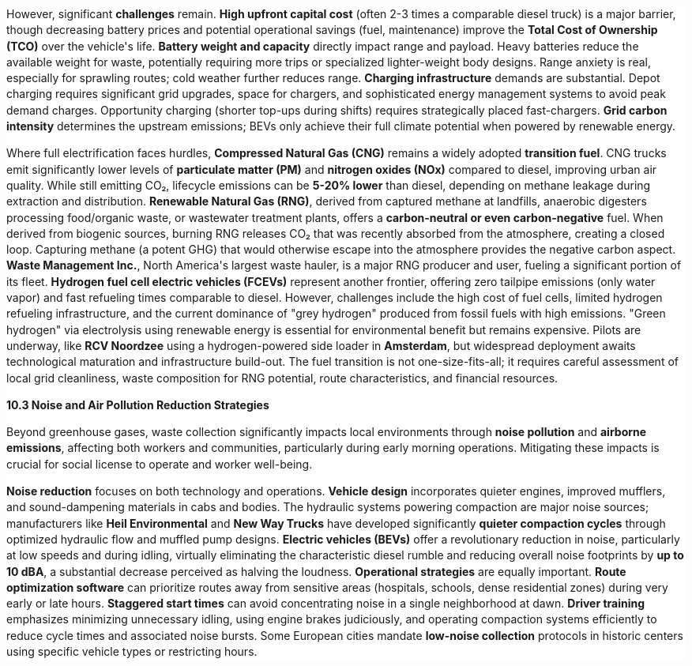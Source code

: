 However, significant **challenges** remain. **High upfront capital cost** (often 2-3 times a comparable diesel truck) is a major barrier, though decreasing battery prices and potential operational savings (fuel, maintenance) improve the **Total Cost of Ownership (TCO)** over the vehicle's life. **Battery weight and capacity** directly impact range and payload. Heavy batteries reduce the available weight for waste, potentially requiring more trips or specialized lighter-weight body designs. Range anxiety is real, especially for sprawling routes; cold weather further reduces range. **Charging infrastructure** demands are substantial. Depot charging requires significant grid upgrades, space for chargers, and sophisticated energy management systems to avoid peak demand charges. Opportunity charging (shorter top-ups during shifts) requires strategically placed fast-chargers. **Grid carbon intensity** determines the upstream emissions; BEVs only achieve their full climate potential when powered by renewable energy.

Where full electrification faces hurdles, **Compressed Natural Gas (CNG)** remains a widely adopted **transition fuel**. CNG trucks emit significantly lower levels of **particulate matter (PM)** and **nitrogen oxides (NOx)** compared to diesel, improving urban air quality. While still emitting CO₂, lifecycle emissions can be **5-20% lower** than diesel, depending on methane leakage during extraction and distribution. **Renewable Natural Gas (RNG)**, derived from captured methane at landfills, anaerobic digesters processing food/organic waste, or wastewater treatment plants, offers a **carbon-neutral or even carbon-negative** fuel. When derived from biogenic sources, burning RNG releases CO₂ that was recently absorbed from the atmosphere, creating a closed loop. Capturing methane (a potent GHG) that would otherwise escape into the atmosphere provides the negative carbon aspect. **Waste Management Inc.**, North America's largest waste hauler, is a major RNG producer and user, fueling a significant portion of its fleet. **Hydrogen fuel cell electric vehicles (FCEVs)** represent another frontier, offering zero tailpipe emissions (only water vapor) and fast refueling times comparable to diesel. However, challenges include the high cost of fuel cells, limited hydrogen refueling infrastructure, and the current dominance of "grey hydrogen" produced from fossil fuels with high emissions. "Green hydrogen" via electrolysis using renewable energy is essential for environmental benefit but remains expensive. Pilots are underway, like **RCV Noordzee** using a hydrogen-powered side loader in **Amsterdam**, but widespread deployment awaits technological maturation and infrastructure build-out. The fuel transition is not one-size-fits-all; it requires careful assessment of local grid cleanliness, waste composition for RNG potential, route characteristics, and financial resources.

**10.3 Noise and Air Pollution Reduction Strategies**

Beyond greenhouse gases, waste collection significantly impacts local environments through **noise pollution** and **airborne emissions**, affecting both workers and communities, particularly during early morning operations. Mitigating these impacts is crucial for social license to operate and worker well-being.

**Noise reduction** focuses on both technology and operations. **Vehicle design** incorporates quieter engines, improved mufflers, and sound-dampening materials in cabs and bodies. The hydraulic systems powering compaction are major noise sources; manufacturers like **Heil Environmental** and **New Way Trucks** have developed significantly **quieter compaction cycles** through optimized hydraulic flow and muffled pump designs. **Electric vehicles (BEVs)** offer a revolutionary reduction in noise, particularly at low speeds and during idling, virtually eliminating the characteristic diesel rumble and reducing overall noise footprints by **up to 10 dBA**, a substantial decrease perceived as halving the loudness. **Operational strategies** are equally important. **Route optimization software** can prioritize routes away from sensitive areas (hospitals, schools, dense residential zones) during very early or late hours. **Staggered start times** can avoid concentrating noise in a single neighborhood at dawn. **Driver training** emphasizes minimizing unnecessary idling, using engine brakes judiciously, and operating compaction systems efficiently to reduce cycle times and associated noise bursts. Some European cities mandate **low-noise collection** protocols in historic centers using specific vehicle types or restricting hours.

